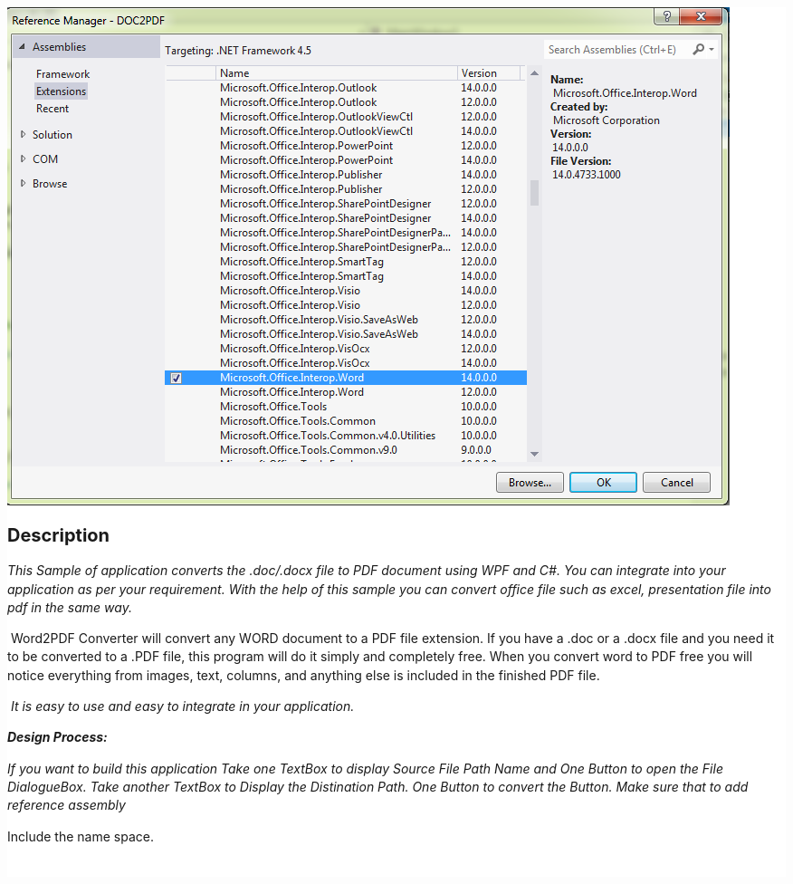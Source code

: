 <p><em><img id="106817" src="106817-word%20reference.png" alt="" width="798" height="550"><br>
</em></p>
<p><span style="font-size:20px; font-weight:bold">Description</span></p>
<p><em>This Sample of application converts the .doc/.docx file to PDF document using WPF and C#. You can integrate into your application as per your requirement. With the help of this sample you can convert office file such as excel, presentation file into
 pdf in the same way.&nbsp;&nbsp;&nbsp;&nbsp;&nbsp;&nbsp;&nbsp;&nbsp;&nbsp;&nbsp;&nbsp;&nbsp;&nbsp;&nbsp;&nbsp;&nbsp;&nbsp;&nbsp;&nbsp;&nbsp;&nbsp;&nbsp;&nbsp;&nbsp;&nbsp;&nbsp;&nbsp;&nbsp;&nbsp;&nbsp;&nbsp;&nbsp;&nbsp;&nbsp;&nbsp;&nbsp;&nbsp;&nbsp;&nbsp;&nbsp;&nbsp;&nbsp;&nbsp;&nbsp;&nbsp;&nbsp;&nbsp;&nbsp;&nbsp;&nbsp;&nbsp;&nbsp;&nbsp;&nbsp;&nbsp;&nbsp;&nbsp;&nbsp;&nbsp;&nbsp;&nbsp;&nbsp;&nbsp;&nbsp;&nbsp;&nbsp;&nbsp;&nbsp;&nbsp;&nbsp;&nbsp;&nbsp;&nbsp;&nbsp;&nbsp;&nbsp;&nbsp;&nbsp;&nbsp;&nbsp;&nbsp;&nbsp;&nbsp;&nbsp;&nbsp;&nbsp;&nbsp;&nbsp;&nbsp;&nbsp;&nbsp;&nbsp;&nbsp;&nbsp;&nbsp;&nbsp;&nbsp;&nbsp;&nbsp;&nbsp;&nbsp;&nbsp;&nbsp;&nbsp;&nbsp;&nbsp;&nbsp;&nbsp;&nbsp;&nbsp;&nbsp;&nbsp;&nbsp;&nbsp;&nbsp;
<br>
</em></p>
<p>&nbsp;Word2PDF Converter will convert any WORD document to a PDF file extension. If you have a .doc or a .docx file and you need it to be converted to a .PDF file, this program will do it simply and completely free. When you convert word to PDF free you
 will notice everything from images, text, columns, and anything else is included in the finished PDF file.</p>
<p><em>&nbsp;It is easy to use and easy to integrate in your application.&nbsp;&nbsp;&nbsp;&nbsp;</em></p>
<p><em><strong>Design Process:</strong><br>
</em></p>
<p><em>If you want to build this application Take one TextBox to display Source File Path Name and One Button to open the File DialogueBox. Take another TextBox to Display the Distination Path. One Button to convert the Button. Make sure that to add reference
 assembly&nbsp; &nbsp;&nbsp;&nbsp;&nbsp;&nbsp;&nbsp;&nbsp;&nbsp;&nbsp;&nbsp;&nbsp;&nbsp;&nbsp;&nbsp;&nbsp;&nbsp;&nbsp;&nbsp;&nbsp;&nbsp;&nbsp;&nbsp;
<br>
</em></p>
<p>Include the name space.&nbsp;&nbsp;&nbsp;&nbsp;&nbsp;&nbsp;&nbsp;&nbsp;&nbsp;&nbsp;&nbsp;&nbsp;&nbsp;&nbsp;&nbsp;&nbsp;&nbsp;&nbsp;&nbsp;&nbsp;&nbsp;&nbsp;&nbsp;&nbsp;&nbsp;&nbsp;&nbsp;&nbsp;&nbsp;&nbsp;&nbsp;&nbsp;&nbsp;</p>
<p>&nbsp;</p>